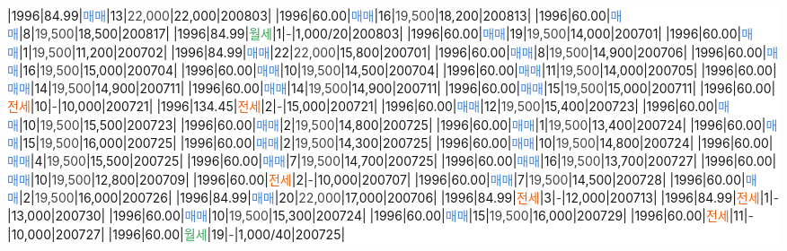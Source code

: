 |1996|84.99|<span style="color:#4285f3">매매</span>|13|<span style="color:#444444">22,000</span>|22,000|200803|
|1996|60.00|<span style="color:#4285f3">매매</span>|16|<span style="color:#444444">19,500</span>|18,200|200813|
|1996|60.00|<span style="color:#4285f3">매매</span>|8|<span style="color:#444444">19,500</span>|18,500|200817|
|1996|84.99|<span style="color:#34a853">월세</span>|1|<span style="color:#444444">-</span>|1,000/20|200803|
|1996|60.00|<span style="color:#4285f3">매매</span>|19|<span style="color:#444444">19,500</span>|14,000|200701|
|1996|60.00|<span style="color:#4285f3">매매</span>|1|<span style="color:#444444">19,500</span>|11,200|200702|
|1996|84.99|<span style="color:#4285f3">매매</span>|22|<span style="color:#444444">22,000</span>|15,800|200701|
|1996|60.00|<span style="color:#4285f3">매매</span>|8|<span style="color:#444444">19,500</span>|14,900|200706|
|1996|60.00|<span style="color:#4285f3">매매</span>|16|<span style="color:#444444">19,500</span>|15,000|200704|
|1996|60.00|<span style="color:#4285f3">매매</span>|10|<span style="color:#444444">19,500</span>|14,500|200704|
|1996|60.00|<span style="color:#4285f3">매매</span>|11|<span style="color:#444444">19,500</span>|14,000|200705|
|1996|60.00|<span style="color:#4285f3">매매</span>|14|<span style="color:#444444">19,500</span>|14,900|200711|
|1996|60.00|<span style="color:#4285f3">매매</span>|14|<span style="color:#444444">19,500</span>|14,900|200711|
|1996|60.00|<span style="color:#4285f3">매매</span>|15|<span style="color:#444444">19,500</span>|15,000|200711|
|1996|60.00|<span style="color:#ff5a00">전세</span>|10|<span style="color:#444444">-</span>|10,000|200721|
|1996|134.45|<span style="color:#ff5a00">전세</span>|2|<span style="color:#444444">-</span>|15,000|200721|
|1996|60.00|<span style="color:#4285f3">매매</span>|12|<span style="color:#444444">19,500</span>|15,400|200723|
|1996|60.00|<span style="color:#4285f3">매매</span>|10|<span style="color:#444444">19,500</span>|15,500|200723|
|1996|60.00|<span style="color:#4285f3">매매</span>|2|<span style="color:#444444">19,500</span>|14,800|200725|
|1996|60.00|<span style="color:#4285f3">매매</span>|1|<span style="color:#444444">19,500</span>|13,400|200724|
|1996|60.00|<span style="color:#4285f3">매매</span>|15|<span style="color:#444444">19,500</span>|16,000|200725|
|1996|60.00|<span style="color:#4285f3">매매</span>|2|<span style="color:#444444">19,500</span>|14,300|200725|
|1996|60.00|<span style="color:#4285f3">매매</span>|10|<span style="color:#444444">19,500</span>|14,800|200724|
|1996|60.00|<span style="color:#4285f3">매매</span>|4|<span style="color:#444444">19,500</span>|15,500|200725|
|1996|60.00|<span style="color:#4285f3">매매</span>|7|<span style="color:#444444">19,500</span>|14,700|200725|
|1996|60.00|<span style="color:#4285f3">매매</span>|16|<span style="color:#444444">19,500</span>|13,700|200727|
|1996|60.00|<span style="color:#4285f3">매매</span>|10|<span style="color:#444444">19,500</span>|12,800|200709|
|1996|60.00|<span style="color:#ff5a00">전세</span>|2|<span style="color:#444444">-</span>|10,000|200707|
|1996|60.00|<span style="color:#4285f3">매매</span>|7|<span style="color:#444444">19,500</span>|14,500|200728|
|1996|60.00|<span style="color:#4285f3">매매</span>|2|<span style="color:#444444">19,500</span>|16,000|200726|
|1996|84.99|<span style="color:#4285f3">매매</span>|20|<span style="color:#444444">22,000</span>|17,000|200706|
|1996|84.99|<span style="color:#ff5a00">전세</span>|3|<span style="color:#444444">-</span>|12,000|200713|
|1996|84.99|<span style="color:#ff5a00">전세</span>|1|<span style="color:#444444">-</span>|13,000|200730|
|1996|60.00|<span style="color:#4285f3">매매</span>|10|<span style="color:#444444">19,500</span>|15,300|200724|
|1996|60.00|<span style="color:#4285f3">매매</span>|15|<span style="color:#444444">19,500</span>|16,000|200729|
|1996|60.00|<span style="color:#ff5a00">전세</span>|11|<span style="color:#444444">-</span>|10,000|200727|
|1996|60.00|<span style="color:#34a853">월세</span>|19|<span style="color:#444444">-</span>|1,000/40|200725|